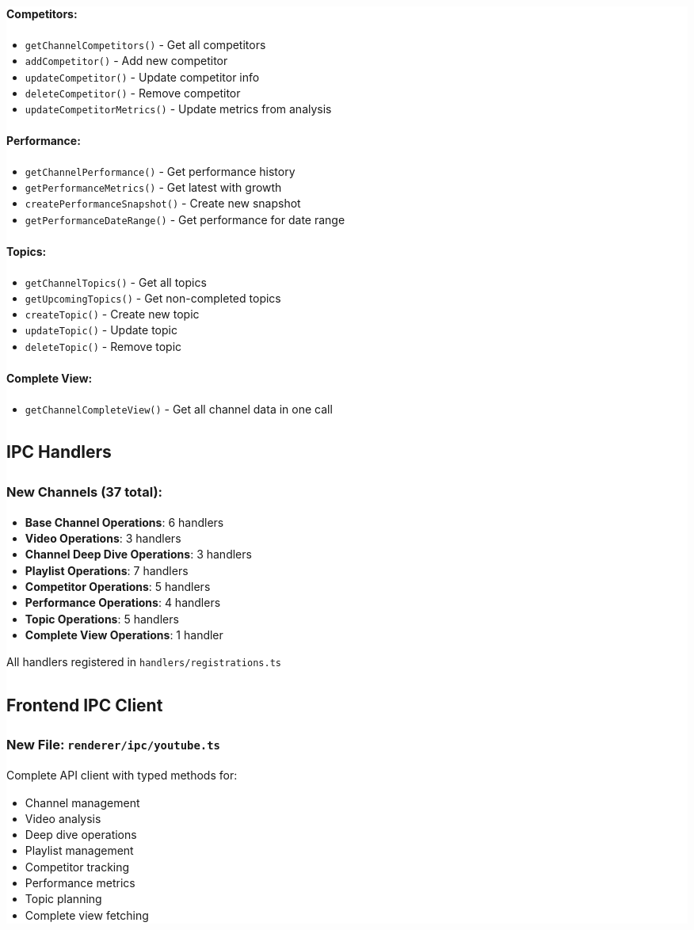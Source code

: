 #### Competitors:
- `getChannelCompetitors()` - Get all competitors
- `addCompetitor()` - Add new competitor
- `updateCompetitor()` - Update competitor info
- `deleteCompetitor()` - Remove competitor
- `updateCompetitorMetrics()` - Update metrics from analysis

#### Performance:
- `getChannelPerformance()` - Get performance history
- `getPerformanceMetrics()` - Get latest with growth
- `createPerformanceSnapshot()` - Create new snapshot
- `getPerformanceDateRange()` - Get performance for date range

#### Topics:
- `getChannelTopics()` - Get all topics
- `getUpcomingTopics()` - Get non-completed topics
- `createTopic()` - Create new topic
- `updateTopic()` - Update topic
- `deleteTopic()` - Remove topic

#### Complete View:
- `getChannelCompleteView()` - Get all channel data in one call

## IPC Handlers

### New Channels (37 total):
- **Base Channel Operations**: 6 handlers
- **Video Operations**: 3 handlers
- **Channel Deep Dive Operations**: 3 handlers
- **Playlist Operations**: 7 handlers
- **Competitor Operations**: 5 handlers
- **Performance Operations**: 4 handlers
- **Topic Operations**: 5 handlers
- **Complete View Operations**: 1 handler

All handlers registered in `handlers/registrations.ts`

## Frontend IPC Client

### New File: `renderer/ipc/youtube.ts`

Complete API client with typed methods for:
- Channel management
- Video analysis
- Deep dive operations
- Playlist management
- Competitor tracking
- Performance metrics
- Topic planning
- Complete view fetching

